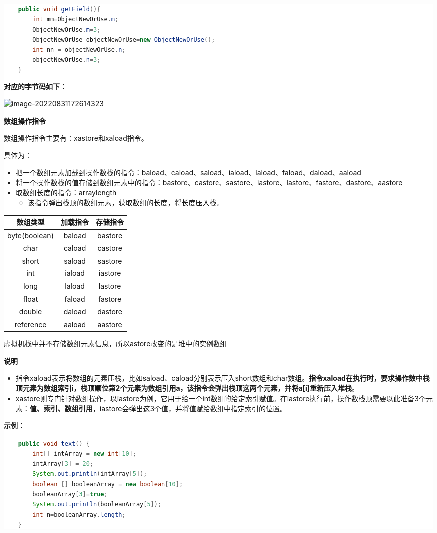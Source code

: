 ```java
    public void getField(){
        int mm=ObjectNewOrUse.m;
        ObjectNewOrUse.m=3;
        ObjectNewOrUse objectNewOrUse=new ObjectNewOrUse();
        int nn = objectNewOrUse.n;
        objectNewOrUse.n=3;
    }
```

**对应的字节码如下：**

![image-20220831172614323](C:\Users\zj\AppData\Roaming\Typora\typora-user-images\image-20220831172614323.png)

**数组操作指令**

数组操作指令主要有：xastore和xaload指令。

具体为：

- 把一个数组元素加载到操作数栈的指令：baload、caload、saload、iaload、laload、faload、daload、aaload
- 将一个操作数栈的值存储到数组元素中的指令：bastore、castore、sastore、iastore、lastore、fastore、dastore、aastore
- 取数组长度的指令：arraylength
  - 该指令弹出栈顶的数组元素，获取数组的长度，将长度压入栈。

|   数组类型    | 加载指令 | 存储指令 |
| :-----------: | :------: | :------: |
| byte(boolean) |  baload  | bastore  |
|     char      |  caload  | castore  |
|     short     |  saload  | sastore  |
|      int      |  iaload  | iastore  |
|     long      |  laload  | lastore  |
|     float     |  faload  | fastore  |
|    double     |  daload  | dastore  |
|   reference   |  aaload  | aastore  |

虚拟机栈中并不存储数组元素信息，所以astore改变的是堆中的实例数组

**说明**

- 指令xaload表示将数组的元素压栈，比如saload、caload分别表示压入short数组和char数组。**指令xaload在执行时，要求操作数中栈顶元素为数组索引i，栈顶顺位第2个元素为数组引用a，该指令会弹出栈顶这两个元素，并将a[i]重新压入堆栈**。
- xastore则专门针对数组操作，以iastore为例，它用于给一个int数组的给定索引赋值。在iastore执行前，操作数栈顶需要以此准备3个元素：**值、索引、数组引用**，iastore会弹出这3个值，并将值赋给数组中指定索引的位置。

**示例：**

```java
    public void text() {
        int[] intArray = new int[10];
        intArray[3] = 20;
        System.out.println(intArray[5]);
        boolean [] booleanArray = new boolean[10];
        booleanArray[3]=true;
        System.out.println(booleanArray[5]);
        int n=booleanArray.length;
    }
```
